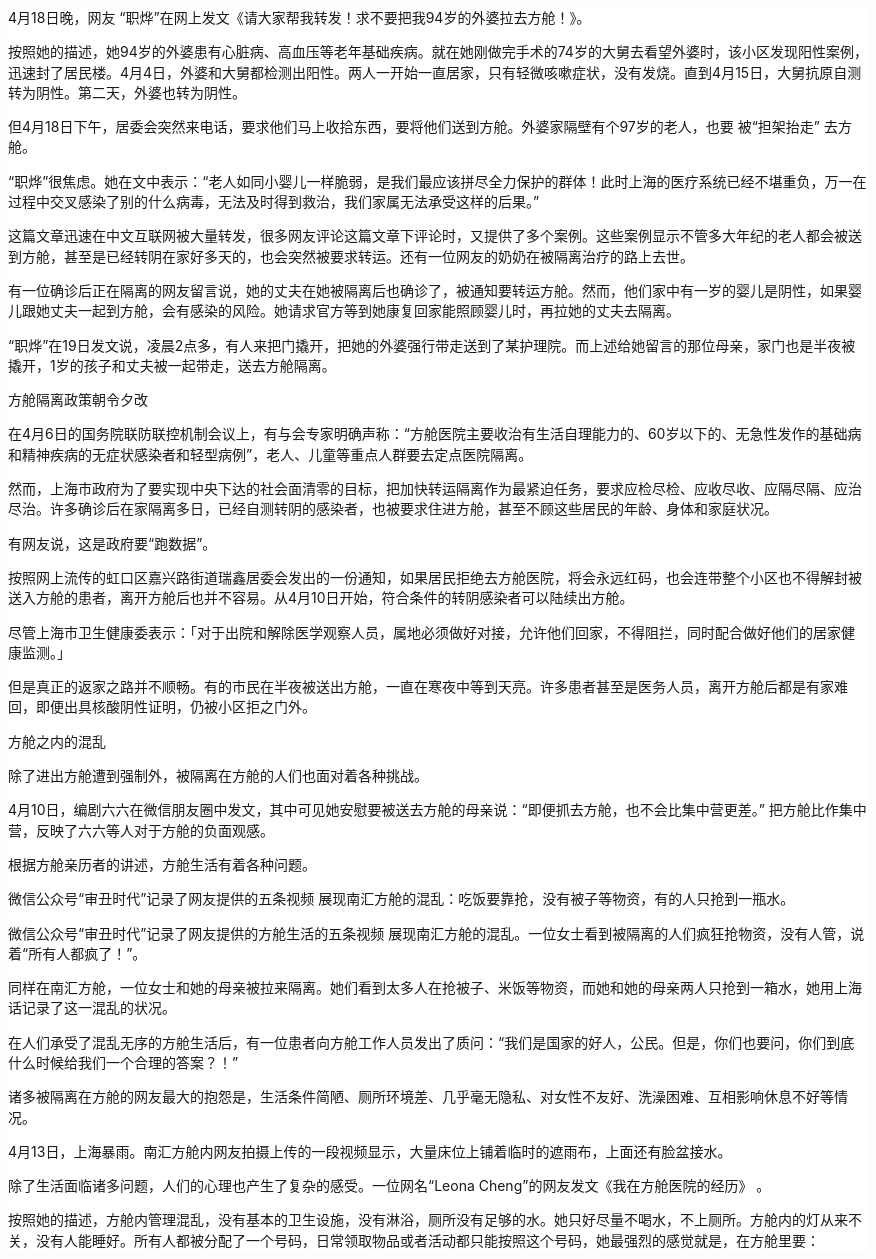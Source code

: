 4月18日晚，网友 “职烨”在网上发文《请大家帮我转发！求不要把我94岁的外婆拉去方舱！》。 

按照她的描述，她94岁的外婆患有心脏病、高血压等老年基础疾病。就在她刚做完手术的74岁的大舅去看望外婆时，该小区发现阳性案例，迅速封了居民楼。4月4日，外婆和大舅都检测出阳性。两人一开始一直居家，只有轻微咳嗽症状，没有发烧。直到4月15日，大舅抗原自测转为阴性。第二天，外婆也转为阴性。

但4月18日下午，居委会突然来电话，要求他们马上收拾东西，要将他们送到方舱。外婆家隔壁有个97岁的老人，也要 被“担架抬走” 去方舱。

“职烨”很焦虑。她在文中表示：“老人如同小婴儿一样脆弱，是我们最应该拼尽全力保护的群体！此时上海的医疗系统已经不堪重负，万一在过程中交叉感染了别的什么病毒，无法及时得到救治，我们家属无法承受这样的后果。”

这篇文章迅速在中文互联网被大量转发，很多网友评论这篇文章下评论时，又提供了多个案例。这些案例显示不管多大年纪的老人都会被送到方舱，甚至是已经转阴在家好多天的，也会突然被要求转运。还有一位网友的奶奶在被隔离治疗的路上去世。

有一位确诊后正在隔离的网友留言说，她的丈夫在她被隔离后也确诊了，被通知要转运方舱。然而，他们家中有一岁的婴儿是阴性，如果婴儿跟她丈夫一起到方舱，会有感染的风险。她请求官方等到她康复回家能照顾婴儿时，再拉她的丈夫去隔离。

“职烨”在19日发文说，凌晨2点多，有人来把门撬开，把她的外婆强行带走送到了某护理院。而上述给她留言的那位母亲，家门也是半夜被撬开，1岁的孩子和丈夫被一起带走，送去方舱隔离。

方舱隔离政策朝令夕改

在4月6日的国务院联防联控机制会议上，有与会专家明确声称：“方舱医院主要收治有生活自理能力的、60岁以下的、无急性发作的基础病和精神疾病的无症状感染者和轻型病例”，老人、儿童等重点人群要去定点医院隔离。

然而，上海市政府为了要实现中央下达的社会面清零的目标，把加快转运隔离作为最紧迫任务，要求应检尽检、应收尽收、应隔尽隔、应治尽治。许多确诊后在家隔离多日，已经自测转阴的感染者，也被要求住进方舱，甚至不顾这些居民的年龄、身体和家庭状况。

有网友说，这是政府要“跑数据”。

按照网上流传的虹口区嘉兴路街道瑞鑫居委会发出的一份通知，如果居民拒绝去方舱医院，将会永远红码，也会连带整个小区也不得解封被送入方舱的患者，离开方舱后也并不容易。从4月10日开始，符合条件的转阴感染者可以陆续出方舱。

尽管上海市卫生健康委表示：「对于出院和解除医学观察人员，属地必须做好对接，允许他们回家，不得阻拦，同时配合做好他们的居家健康监测。」

但是真正的返家之路并不顺畅。有的市民在半夜被送出方舱，一直在寒夜中等到天亮。许多患者甚至是医务人员，离开方舱后都是有家难回，即便出具核酸阴性证明，仍被小区拒之门外。

方舱之内的混乱

除了进出方舱遭到强制外，被隔离在方舱的人们也面对着各种挑战。

4月10日，编剧六六在微信朋友圈中发文，其中可见她安慰要被送去方舱的母亲说：“即便抓去方舱，也不会比集中营更差。” 把方舱比作集中营，反映了六六等人对于方舱的负面观感。

根据方舱亲历者的讲述，方舱生活有着各种问题。

微信公众号“审丑时代”记录了网友提供的五条视频 展现南汇方舱的混乱：吃饭要靠抢，没有被子等物资，有的人只抢到一瓶水。

微信公众号“审丑时代”记录了网友提供的方舱生活的五条视频 展现南汇方舱的混乱。一位女士看到被隔离的人们疯狂抢物资，没有人管，说着“所有人都疯了！”。



同样在南汇方舱，一位女士和她的母亲被拉来隔离。她们看到太多人在抢被子、米饭等物资，而她和她的母亲两人只抢到一箱水，她用上海话记录了这一混乱的状况。



在人们承受了混乱无序的方舱生活后，有一位患者向方舱工作人员发出了质问：“我们是国家的好人，公民。但是，你们也要问，你们到底什么时候给我们一个合理的答案？！”



诸多被隔离在方舱的网友最大的抱怨是，生活条件简陋、厕所环境差、几乎毫无隐私、对女性不友好、洗澡困难、互相影响休息不好等情况。

4月13日，上海暴雨。南汇方舱内网友拍摄上传的一段视频显示，大量床位上铺着临时的遮雨布，上面还有脸盆接水。

除了生活面临诸多问题，人们的心理也产生了复杂的感受。一位网名“Leona Cheng”的网友发文《我在方舱医院的经历》 。

按照她的描述，方舱内管理混乱，没有基本的卫生设施，没有淋浴，厕所没有足够的水。她只好尽量不喝水，不上厕所。方舱内的灯从来不关，没有人能睡好。所有人都被分配了一个号码，日常领取物品或者活动都只能按照这个号码，她最强烈的感觉就是，在方舱里要：
